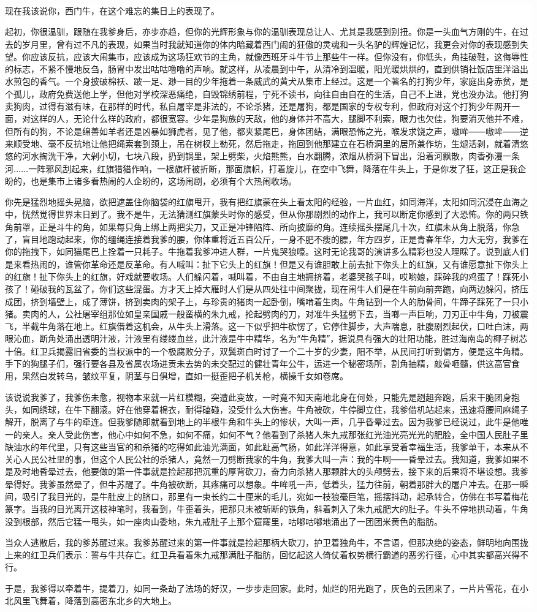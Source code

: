 现在我该说你，西门牛，在这个难忘的集日上的表现了。

起初，你很温驯，跟随在我爹身后，亦步亦趋，但你的光辉形象与你的温驯表现总让人、尤其是我感到别扭。你是一头血气方刚的牛，在过去的岁月里，曾有过不凡的表现，如果当时我就知道你的体内暗藏着西门闹的狂傲的灵魂和一头名驴的辉煌记忆，我更会对你的表现感到失望。你应该反抗，应该大闹集市，应该成为这场狂欢节的主角，就像西班牙斗牛节上那些牛一样。但你没有，你低头，角挂破鞋，这侮辱性的标志，不紧不慢地反刍，肠胃中发出咕咕噜噜的声响。就这样，从凌晨到中午，从清冷到温暖，阳光暖烘烘的，直到供销社饭店里洋溢出水煎包的香气。一个身披破棉袄、跛一足、渺一目的少年拖着一条威武的黄犬从集市上经过。这是一个著名的打狗少年，家庭出身赤贫，是个孤儿，政府免费送他上学，但他对学校深恶痛绝，自毁锦绣前程，宁死不读书，向往自由自在的生活，自己不上进，党也没办法。他打狗卖狗肉，过得有滋有味，在那样的时代，私自屠宰是非法的，不论杀猪，还是屠狗，都是国家的专权专利，但政府对这个打狗少年网开一面，对这样的人，无论什么样的政府，都很宽容。少年是狗族的天敌，他的身体并不高大，腿脚不利索，眼力也欠佳，狗要消灭他并不难，但所有的狗，不论是绵善如羊者还是凶暴如狮虎者，见了他，都夹紧尾巴，身体团结，满眼恐怖之光，喉发求饶之声，嗷哞——嗷哞——逆来顺受地、毫不反抗地让他把绳索套到颈上，吊在树杈上勒死，然后拖走，拖回到他那建立在石桥洞里的居所兼作坊，生煺活剥，就着清悠悠的河水掏洗干净，大剁小切，七块八段，扔到锅里，架上劈柴，火焰熊熊，白水翻腾，浓烟从桥洞下冒出，沿着河飘散，肉香弥漫一条河……一阵邪风刮起来，红旗猎猎作响，一根旗杆被折断，那面旗帜，打着旋儿，在空中飞舞，降落在牛头上，于是你发了狂，这正是我企盼的，也是集市上诸多看热闹的人企盼的，这场闹剧，必须有个大热闹收场。

你先是猛烈地摇头晃脑，欲把遮盖住你脑袋的红旗甩开，我有把红旗蒙在头上看太阳的经验，一片血红，如同海洋，太阳如同沉浸在血海之中，恍然觉得世界末日到了。我不是牛，无法猜测红旗蒙头时你的感受，但从你那剧烈的动作上，我可以断定你感到了大恐怖。你的两只铁角前罩，正是斗牛的角，如果每只角上绑上两把尖刀，又正是冲锋陷阵、所向披靡的角。连续摇头摆尾几十次，红旗未从角上脱落，你急了，盲目地跑动起来，你的缰绳连接着我爹的腰，你体重将近五百公斤，一身不肥不瘦的膘，年方四岁，正是青春年华，力大无穷，我爹在你的拖拽下，如同猫尾巴上拴着一只耗子。牛拖着我爹冲进人群，一片鬼哭狼嚎。这时无论我哥的演讲多么精彩也没人理睬了。说到底人们是来看热闹的，谁管你革命还是反革命。有人喊叫：扯下它头上的红旗！但是又有谁胆敢上前去扯下你头上的红旗，又有谁愿意扯下你头上的红旗！扯下你头上的红旗，好戏就要收场。人们躲闪着，喊叫着，不由自主地拥挤着，老婆哭孩子叫，哎哟娘，踩碎我的鸡蛋了！踩死小孩了！碰破我的瓦盆了，你们这些混蛋。方才天上掉大雁时人们是从四处往中间聚拢，现在闹牛人们是在牛前向前奔跑，向两边躲闪，挤压成团，挤到墙壁上，成了薄饼，挤到卖肉的架子上，与珍贵的猪肉一起卧倒，嘴啃着生肉。牛角钻到一个人的肋骨间，牛蹄子踩死了一只小猪。卖肉的人，公社屠宰组那位如皇亲国戚一般蛮横的朱九戒，抡起劈肉的刀，对准牛头猛劈下去，当啷一声巨响，刀刃正中牛角，刀被震飞，半截牛角落在地上。红旗借着这机会，从牛头上滑落。这一下似乎把牛砍愣了，它停住脚步，大声喘息，肚腹剧烈起伏，口吐白沫，两眼沁血，断角处涌出透明汁液，汁液里有缕缕血丝，此汁液是牛中精华，名为“牛角精”，据说具有强大的壮阳功能，胜过海南岛的椰子树芯十倍。红卫兵揭露旧省委的当权派中的一个极腐败分子，双鬓斑白时讨了一个二十岁的少妻，阳不举，从民间打听到偏方，便是这牛角精。手下的狗腿子们，强行要各县及省属农场进贡未去势的未交配过的健壮青年公牛，运进一个秘密场所，割角抽精，敲骨咂髓，供这高官食用，果然白发转乌，皱纹平复，阴茎与日俱增，直如一挺歪把子机关枪，横操千女如卷席。

该说说我爹了，我爹伤未愈，视物本来就一片红模糊，突遭此变故，一时竟不知天南地北身在何处，只能先是趔趄奔跑，后来干脆团身抱头，如同绣球，在牛下翻滚。好在他穿着棉衣，耐得磕碰，没受什么大伤害。牛角被砍，牛停脚立住，我爹借机站起来，迅速将腰间麻绳子解开，脱离了与牛的牵连。但我爹随即就看到地上的半根牛角和牛头上的惨状，大叫一声，几乎昏晕过去。因为我爹已经说过，此牛是他唯一的亲人。亲人受此伤害，他心中如何不急，如何不痛，如何不气？他看到了杀猪人朱九戒那张红光油光亮光光的肥脸，全中国人民肚子里缺油水的年代里，只有这些当官的和杀猪的吃得如此油光满面，如此趾高气扬，如此洋洋得意，如此享受着幸福生活，我爹单干，本来从不关心人民公社里的事，但这个人民公社的杀猪人，竟然一刀劈断我家的牛角，我爹大叫一声：我的牛啊——昏晕过去。我知道，我爹如果不是及时地昏晕过去，他要做的第一件事就是捡起那把沉重的厚背砍刀，奋力向杀猪人那颗胖大的头颅劈去，接下来的后果将不堪设想。我爹晕得好。我爹虽然晕了，但牛苏醒了。牛角被砍断，其疼痛可以想象。牛哞吼一声，低着头，猛力往前，朝着那胖大的屠户冲去。在那一瞬间，吸引了我目光的，是牛肚皮上的脐口，那里有一束长约二十厘米的毛儿，宛如一枝狼毫巨笔，摇摆抖动，起承转合，仿佛在书写着梅花篆字。当我的目光离开这枝神笔时，我看到，牛歪着头，把那只未被斩断的铁角，斜着刺入了朱九戒肥大的肚子。牛头不停地拱动着，牛角没到根部，然后它猛一甩头，如一座肉山委地，朱九戒肚子上那个窟窿里，咕嘟咕嘟地涌出了一团团米黄色的脂肪。

当众人逃散后，我的爹苏醒过来。我爹苏醒过来的第一件事就是捡起那柄大砍刀，护卫着独角牛，不言语，但那决绝的姿态，鲜明地向围拢上来的红卫兵们表示：誓与牛共存亡。红卫兵看着朱九戒那满肚子脂肪，回忆起这人倚仗着权势横行霸道的恶劣行径，心中其实都高兴得不行。

于是，我爹得以牵着牛，提着刀，如同一条劫了法场的好汉，一步步走回家。此时，灿烂的阳光跑了，灰色的云团来了，一片片雪花，在小北风里飞舞着，降落到高密东北乡的大地上。